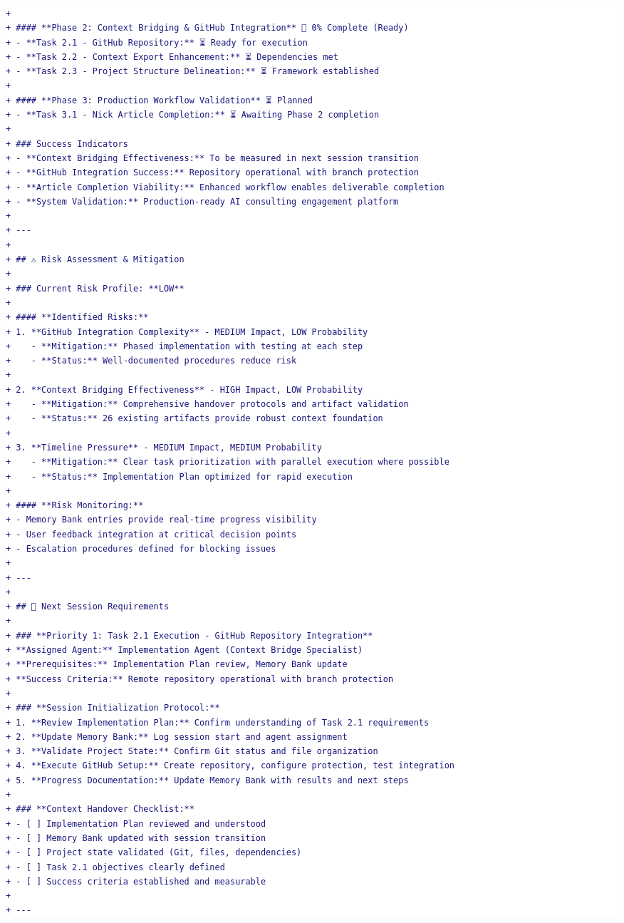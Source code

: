 ```diff
+ 
+ #### **Phase 2: Context Bridging & GitHub Integration** 🔄 0% Complete (Ready)
+ - **Task 2.1 - GitHub Repository:** ⏳ Ready for execution
+ - **Task 2.2 - Context Export Enhancement:** ⏳ Dependencies met
+ - **Task 2.3 - Project Structure Delineation:** ⏳ Framework established
+ 
+ #### **Phase 3: Production Workflow Validation** ⏳ Planned
+ - **Task 3.1 - Nick Article Completion:** ⏳ Awaiting Phase 2 completion
+ 
+ ### Success Indicators
+ - **Context Bridging Effectiveness:** To be measured in next session transition
+ - **GitHub Integration Success:** Repository operational with branch protection
+ - **Article Completion Viability:** Enhanced workflow enables deliverable completion
+ - **System Validation:** Production-ready AI consulting engagement platform
+ 
+ ---
+ 
+ ## ⚠️ Risk Assessment & Mitigation
+ 
+ ### Current Risk Profile: **LOW**
+ 
+ #### **Identified Risks:**
+ 1. **GitHub Integration Complexity** - MEDIUM Impact, LOW Probability
+    - **Mitigation:** Phased implementation with testing at each step
+    - **Status:** Well-documented procedures reduce risk
+ 
+ 2. **Context Bridging Effectiveness** - HIGH Impact, LOW Probability
+    - **Mitigation:** Comprehensive handover protocols and artifact validation
+    - **Status:** 26 existing artifacts provide robust context foundation
+ 
+ 3. **Timeline Pressure** - MEDIUM Impact, MEDIUM Probability
+    - **Mitigation:** Clear task prioritization with parallel execution where possible
+    - **Status:** Implementation Plan optimized for rapid execution
+ 
+ #### **Risk Monitoring:**
+ - Memory Bank entries provide real-time progress visibility
+ - User feedback integration at critical decision points
+ - Escalation procedures defined for blocking issues
+ 
+ ---
+ 
+ ## 🎯 Next Session Requirements
+ 
+ ### **Priority 1: Task 2.1 Execution - GitHub Repository Integration**
+ **Assigned Agent:** Implementation Agent (Context Bridge Specialist)
+ **Prerequisites:** Implementation Plan review, Memory Bank update
+ **Success Criteria:** Remote repository operational with branch protection
+ 
+ ### **Session Initialization Protocol:**
+ 1. **Review Implementation Plan:** Confirm understanding of Task 2.1 requirements
+ 2. **Update Memory Bank:** Log session start and agent assignment
+ 3. **Validate Project State:** Confirm Git status and file organization
+ 4. **Execute GitHub Setup:** Create repository, configure protection, test integration
+ 5. **Progress Documentation:** Update Memory Bank with results and next steps
+ 
+ ### **Context Handover Checklist:**
+ - [ ] Implementation Plan reviewed and understood
+ - [ ] Memory Bank updated with session transition
+ - [ ] Project state validated (Git, files, dependencies)
+ - [ ] Task 2.1 objectives clearly defined
+ - [ ] Success criteria established and measurable
+ 
+ ---
```